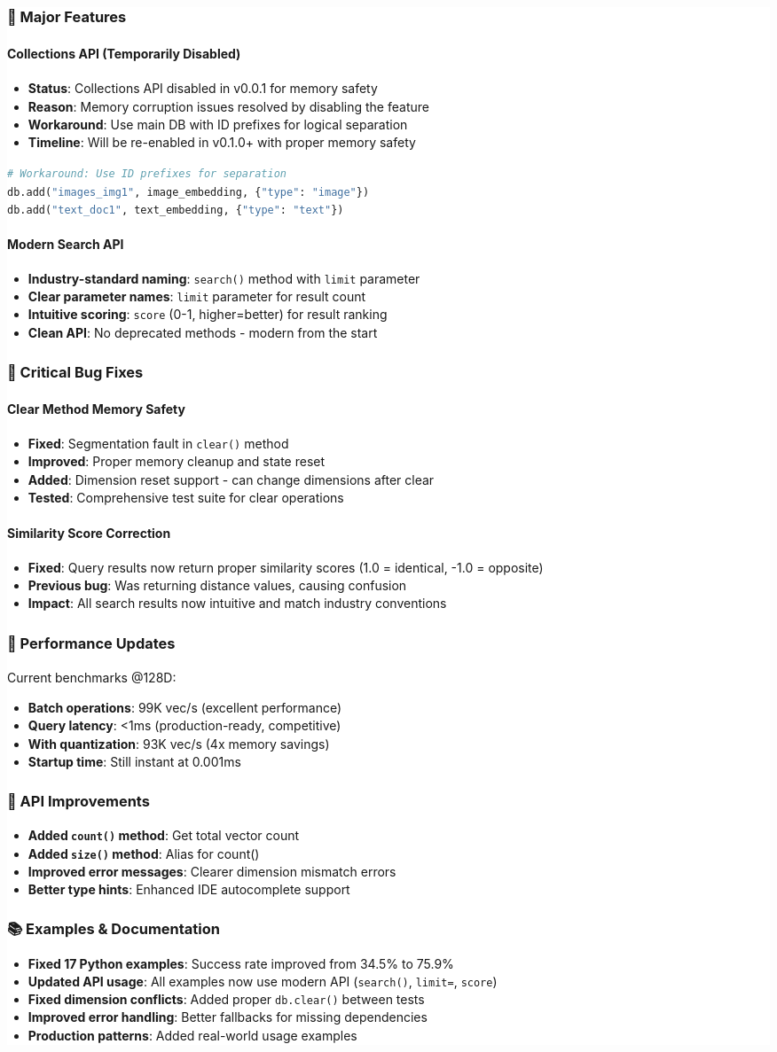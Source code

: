 ### 🎉 Major Features

#### Collections API (Temporarily Disabled)
- **Status**: Collections API disabled in v0.0.1 for memory safety
- **Reason**: Memory corruption issues resolved by disabling the feature
- **Workaround**: Use main DB with ID prefixes for logical separation
- **Timeline**: Will be re-enabled in v0.1.0+ with proper memory safety
```python
# Workaround: Use ID prefixes for separation
db.add("images_img1", image_embedding, {"type": "image"})
db.add("text_doc1", text_embedding, {"type": "text"})
```

#### Modern Search API
- **Industry-standard naming**: `search()` method with `limit` parameter
- **Clear parameter names**: `limit` parameter for result count
- **Intuitive scoring**: `score` (0-1, higher=better) for result ranking
- **Clean API**: No deprecated methods - modern from the start

### 🔧 Critical Bug Fixes

#### Clear Method Memory Safety
- **Fixed**: Segmentation fault in `clear()` method
- **Improved**: Proper memory cleanup and state reset
- **Added**: Dimension reset support - can change dimensions after clear
- **Tested**: Comprehensive test suite for clear operations

#### Similarity Score Correction
- **Fixed**: Query results now return proper similarity scores (1.0 = identical, -1.0 = opposite)
- **Previous bug**: Was returning distance values, causing confusion
- **Impact**: All search results now intuitive and match industry conventions

### 🚀 Performance Updates

Current benchmarks @128D:
- **Batch operations**: 99K vec/s (excellent performance)
- **Query latency**: <1ms (production-ready, competitive)
- **With quantization**: 93K vec/s (4x memory savings)
- **Startup time**: Still instant at 0.001ms

### 📝 API Improvements
- **Added `count()` method**: Get total vector count
- **Added `size()` method**: Alias for count()
- **Improved error messages**: Clearer dimension mismatch errors
- **Better type hints**: Enhanced IDE autocomplete support

### 📚 Examples & Documentation
- **Fixed 17 Python examples**: Success rate improved from 34.5% to 75.9%
- **Updated API usage**: All examples now use modern API (`search()`, `limit=`, `score`)
- **Fixed dimension conflicts**: Added proper `db.clear()` between tests
- **Improved error handling**: Better fallbacks for missing dependencies
- **Production patterns**: Added real-world usage examples
